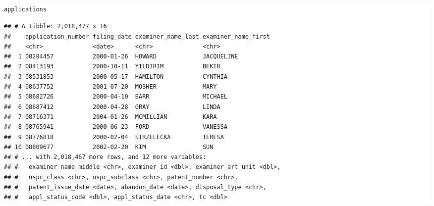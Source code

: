 ``` r
applications
```

    ## # A tibble: 2,018,477 x 16
    ##    application_number filing_date examiner_name_last examiner_name_first
    ##    <chr>              <date>      <chr>              <chr>              
    ##  1 08284457           2000-01-26  HOWARD             JACQUELINE         
    ##  2 08413193           2000-10-11  YILDIRIM           BEKIR              
    ##  3 08531853           2000-05-17  HAMILTON           CYNTHIA            
    ##  4 08637752           2001-07-20  MOSHER             MARY               
    ##  5 08682726           2000-04-10  BARR               MICHAEL            
    ##  6 08687412           2000-04-28  GRAY               LINDA              
    ##  7 08716371           2004-01-26  MCMILLIAN          KARA               
    ##  8 08765941           2000-06-23  FORD               VANESSA            
    ##  9 08776818           2000-02-04  STRZELECKA         TERESA             
    ## 10 08809677           2002-02-20  KIM                SUN                
    ## # ... with 2,018,467 more rows, and 12 more variables:
    ## #   examiner_name_middle <chr>, examiner_id <dbl>, examiner_art_unit <dbl>,
    ## #   uspc_class <chr>, uspc_subclass <chr>, patent_number <chr>,
    ## #   patent_issue_date <date>, abandon_date <date>, disposal_type <chr>,
    ## #   appl_status_code <dbl>, appl_status_date <chr>, tc <dbl>
